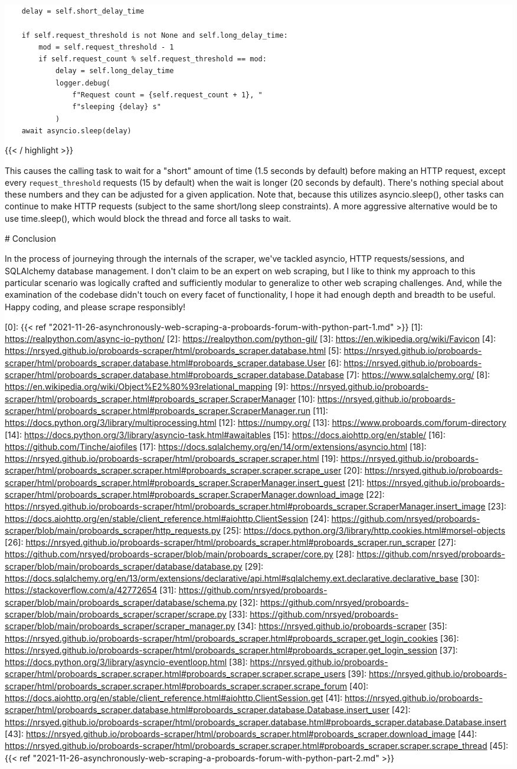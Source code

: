         delay = self.short_delay_time

        if self.request_threshold is not None and self.long_delay_time:
            mod = self.request_threshold - 1
            if self.request_count % self.request_threshold == mod:
                delay = self.long_delay_time
                logger.debug(
                    f"Request count = {self.request_count + 1}, "
                    f"sleeping {delay} s"
                )
        await asyncio.sleep(delay)
{{< / highlight >}}

This causes the calling task to wait for a "short" amount of time (1.5 seconds
by default) before making an HTTP request, except every `request_threshold`
requests (15 by default) when the wait is longer (20 seconds by default).
There's nothing special about these numbers and they can be adjusted
for a given application. Note that, because this utilizes asyncio.sleep(),
other tasks can continue to make HTTP requests (subject to the same short/long
sleep constraints). A more aggressive alternative would be to use time.sleep(),
which would block the thread and force all tasks to wait.

<span id="conclusion" />
# Conclusion

In the process of journeying through the internals of the scraper, we've 
tackled asyncio, HTTP requests/sessions, and SQLAlchemy database management.
I don't claim to be an expert on web scraping, but I like to think my
approach to this particular scenario was logically crafted and sufficiently
modular to generalize to other web scraping challenges. And, while the
examination of the codebase didn't touch on every facet of functionality, I
hope it had enough depth and breadth to be useful. Happy coding, and please
scrape responsibly!

[0]: {{< ref "2021-11-26-asynchronously-web-scraping-a-proboards-forum-with-python-part-1.md" >}}
[1]: https://realpython.com/async-io-python/
[2]: https://realpython.com/python-gil/
[3]: https://en.wikipedia.org/wiki/Favicon
[4]: https://nrsyed.github.io/proboards-scraper/html/proboards_scraper.database.html
[5]: https://nrsyed.github.io/proboards-scraper/html/proboards_scraper.database.html#proboards_scraper.database.User
[6]: https://nrsyed.github.io/proboards-scraper/html/proboards_scraper.database.html#proboards_scraper.database.Database
[7]: https://www.sqlalchemy.org/
[8]: https://en.wikipedia.org/wiki/Object%E2%80%93relational_mapping
[9]: https://nrsyed.github.io/proboards-scraper/html/proboards_scraper.html#proboards_scraper.ScraperManager
[10]: https://nrsyed.github.io/proboards-scraper/html/proboards_scraper.html#proboards_scraper.ScraperManager.run
[11]: https://docs.python.org/3/library/multiprocessing.html
[12]: https://numpy.org/
[13]: https://www.proboards.com/forum-directory
[14]: https://docs.python.org/3/library/asyncio-task.html#awaitables
[15]: https://docs.aiohttp.org/en/stable/
[16]: https://github.com/Tinche/aiofiles
[17]: https://docs.sqlalchemy.org/en/14/orm/extensions/asyncio.html
[18]: https://nrsyed.github.io/proboards-scraper/html/proboards_scraper.scraper.html
[19]: https://nrsyed.github.io/proboards-scraper/html/proboards_scraper.scraper.html#proboards_scraper.scraper.scrape_user
[20]: https://nrsyed.github.io/proboards-scraper/html/proboards_scraper.html#proboards_scraper.ScraperManager.insert_guest
[21]: https://nrsyed.github.io/proboards-scraper/html/proboards_scraper.html#proboards_scraper.ScraperManager.download_image
[22]: https://nrsyed.github.io/proboards-scraper/html/proboards_scraper.html#proboards_scraper.ScraperManager.insert_image
[23]: https://docs.aiohttp.org/en/stable/client_reference.html#aiohttp.ClientSession
[24]: https://github.com/nrsyed/proboards-scraper/blob/main/proboards_scraper/http_requests.py
[25]: https://docs.python.org/3/library/http.cookies.html#morsel-objects
[26]: https://nrsyed.github.io/proboards-scraper/html/proboards_scraper.html#proboards_scraper.run_scraper
[27]: https://github.com/nrsyed/proboards-scraper/blob/main/proboards_scraper/core.py
[28]: https://github.com/nrsyed/proboards-scraper/blob/main/proboards_scraper/database/database.py
[29]: https://docs.sqlalchemy.org/en/13/orm/extensions/declarative/api.html#sqlalchemy.ext.declarative.declarative_base
[30]: https://stackoverflow.com/a/42772654
[31]: https://github.com/nrsyed/proboards-scraper/blob/main/proboards_scraper/database/schema.py
[32]: https://github.com/nrsyed/proboards-scraper/blob/main/proboards_scraper/scraper/scrape.py
[33]: https://github.com/nrsyed/proboards-scraper/blob/main/proboards_scraper/scraper_manager.py
[34]: https://nrsyed.github.io/proboards-scraper
[35]: https://nrsyed.github.io/proboards-scraper/html/proboards_scraper.html#proboards_scraper.get_login_cookies
[36]: https://nrsyed.github.io/proboards-scraper/html/proboards_scraper.html#proboards_scraper.get_login_session
[37]: https://docs.python.org/3/library/asyncio-eventloop.html
[38]: https://nrsyed.github.io/proboards-scraper/html/proboards_scraper.scraper.html#proboards_scraper.scraper.scrape_users
[39]: https://nrsyed.github.io/proboards-scraper/html/proboards_scraper.scraper.html#proboards_scraper.scraper.scrape_forum
[40]: https://docs.aiohttp.org/en/stable/client_reference.html#aiohttp.ClientSession.get
[41]: https://nrsyed.github.io/proboards-scraper/html/proboards_scraper.database.html#proboards_scraper.database.Database.insert_user
[42]: https://nrsyed.github.io/proboards-scraper/html/proboards_scraper.database.html#proboards_scraper.database.Database.insert
[43]: https://nrsyed.github.io/proboards-scraper/html/proboards_scraper.html#proboards_scraper.download_image
[44]: https://nrsyed.github.io/proboards-scraper/html/proboards_scraper.scraper.html#proboards_scraper.scraper.scrape_thread
[45]: {{< ref "2021-11-26-asynchronously-web-scraping-a-proboards-forum-with-python-part-2.md" >}}
